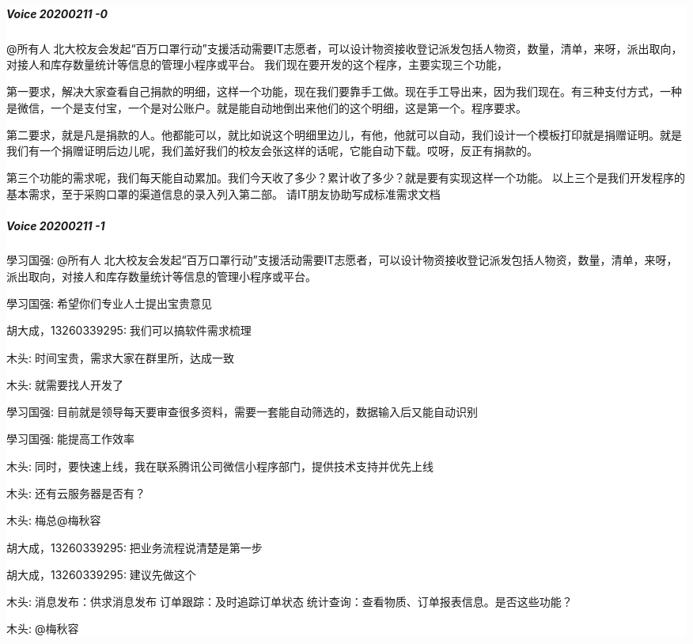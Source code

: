 ##### Voice 20200211 -0
@所有人
北大校友会发起“百万口罩行动”支援活动需要IT志愿者，可以设计物资接收登记派发包括人物资，数量，清单，来呀，派出取向，对接人和库存数量统计等信息的管理小程序或平台。  我们现在要开发的这个程序，主要实现三个功能，

第一要求，解决大家查看自己捐款的明细，这样一个功能，现在我们要靠手工做。现在手工导出来，因为我们现在。有三种支付方式，一种是微信，一个是支付宝，一个是对公账户。就是能自动地倒出来他们的这个明细，这是第一个。程序要求。

第二要求，就是凡是捐款的人。他都能可以，就比如说这个明细里边儿，有他，他就可以自动，我们设计一个模板打印就是捐赠证明。就是我们有一个捐赠证明后边儿呢，我们盖好我们的校友会张这样的话呢，它能自动下载。哎呀，反正有捐款的。

第三个功能的需求呢，我们每天能自动累加。我们今天收了多少？累计收了多少？就是要有实现这样一个功能。
以上三个是我们开发程序的基本需求，至于采购口罩的渠道信息的录入列入第二部。  请IT朋友协助写成标准需求文档
##### Voice 20200211 -1

學习国强: 
@所有人
北大校友会发起“百万口罩行动”支援活动需要IT志愿者，可以设计物资接收登记派发包括人物资，数量，清单，来呀，派出取向，对接人和库存数量统计等信息的管理小程序或平台。

學习国强: 
希望你们专业人士提出宝贵意见

胡大成，13260339295: 
我们可以搞软件需求梳理

木头: 
时间宝贵，需求大家在群里所，达成一致

木头: 
就需要找人开发了

學习国强: 
目前就是领导每天要审查很多资料，需要一套能自动筛选的，数据输入后又能自动识别

學习国强: 
能提高工作效率

木头: 
同时，要快速上线，我在联系腾讯公司微信小程序部门，提供技术支持并优先上线

木头: 
还有云服务器是否有？

木头: 
梅总@梅秋容 

胡大成，13260339295: 
把业务流程说清楚是第一步

胡大成，13260339295: 
建议先做这个

木头: 
消息发布：供求消息发布
订单跟踪：及时追踪订单状态
统计查询：查看物质、订单报表信息。是否这些功能？

木头: 
@梅秋容 
